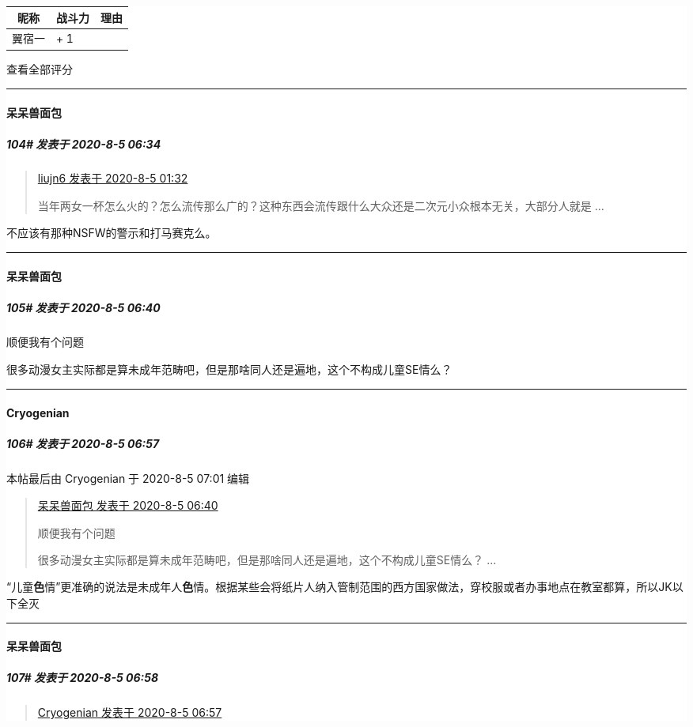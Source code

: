 |昵称|战斗力|理由|
|----|---|---|
| 翼宿一| + 1||


查看全部评分


-----

####  呆呆兽面包  
##### 104#       发表于 2020-8-5 06:34


<blockquote><a href="httphttps://bbs.saraba1st.com/2b/forum.php?mod=redirect&amp;goto=findpost&amp;pid=48320834&amp;ptid=1953108" target="_blank">liujn6 发表于 2020-8-5 01:32</a>

当年两女一杯怎么火的？怎么流传那么广的？这种东西会流传跟什么大众还是二次元小众根本无关，大部分人就是 ...</blockquote>
不应该有那种NSFW的警示和打马赛克么。


-----

####  呆呆兽面包  
##### 105#       发表于 2020-8-5 06:40


顺便我有个问题


很多动漫女主实际都是算未成年范畴吧，但是那啥同人还是遍地，这个不构成儿童SE情么？


-----

####  Cryogenian  
##### 106#       发表于 2020-8-5 06:57


 本帖最后由 Cryogenian 于 2020-8-5 07:01 编辑 
<blockquote><a href="httphttps://bbs.saraba1st.com/2b/forum.php?mod=redirect&amp;goto=findpost&amp;pid=48321505&amp;ptid=1953108" target="_blank">呆呆兽面包 发表于 2020-8-5 06:40</a>

顺便我有个问题


很多动漫女主实际都是算未成年范畴吧，但是那啥同人还是遍地，这个不构成儿童SE情么？ ...</blockquote>
“儿童<strong>色</strong>情”更准确的说法是未成年人<strong>色</strong>情。根据某些会将纸片人纳入管制范围的西方国家做法，穿校服或者办事地点在教室都算，所以JK以下全灭


-----

####  呆呆兽面包  
##### 107#       发表于 2020-8-5 06:58


<blockquote><a href="httphttps://bbs.saraba1st.com/2b/forum.php?mod=redirect&amp;goto=findpost&amp;pid=48321531&amp;ptid=1953108" target="_blank">Cryogenian 发表于 2020-8-5 06:57</a>
